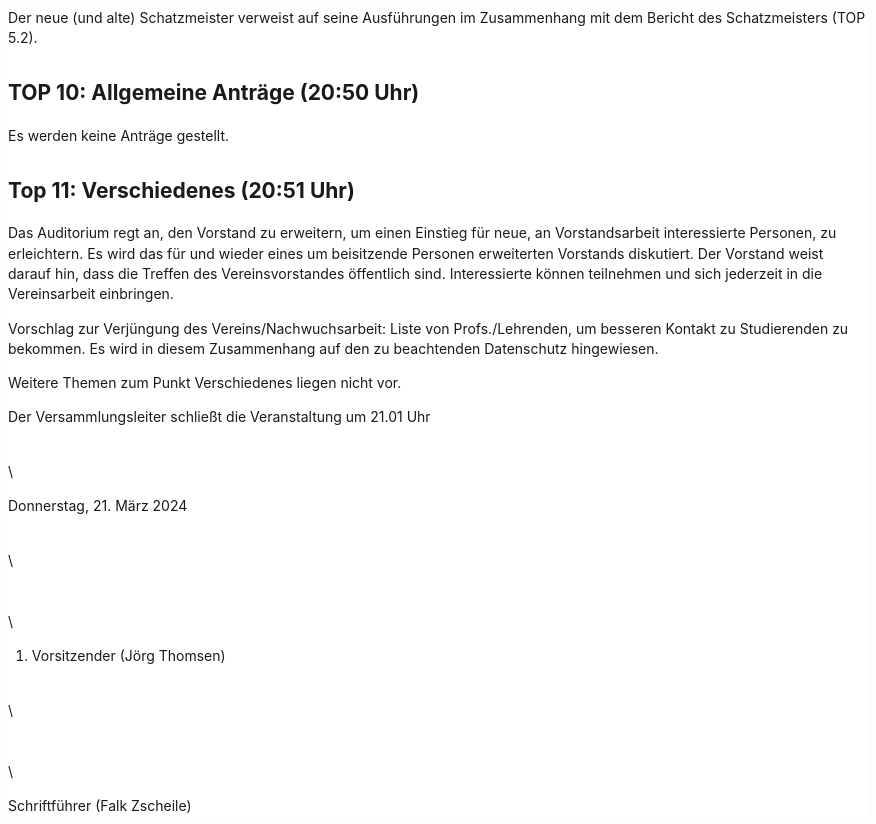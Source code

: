 Der neue (und alte) Schatzmeister verweist auf seine Ausführungen im
Zusammenhang mit dem Bericht des Schatzmeisters (TOP 5.2).


## TOP 10: Allgemeine Anträge (20:50 Uhr)

Es werden keine Anträge gestellt.


## Top 11: Verschiedenes (20:51 Uhr)

Das Auditorium regt an, den Vorstand zu erweitern, um einen Einstieg
für neue, an Vorstandsarbeit interessierte Personen, zu
erleichtern. Es wird das für und wieder eines um beisitzende Personen
erweiterten Vorstands diskutiert. Der Vorstand weist darauf hin, dass
die Treffen des Vereinsvorstandes öffentlich sind. Interessierte
können teilnehmen und sich jederzeit in die Vereinsarbeit einbringen.

Vorschlag zur Verjüngung des Vereins/Nachwuchsarbeit: Liste von
Profs./Lehrenden, um besseren Kontakt zu Studierenden zu bekommen. Es
wird in diesem Zusammenhang auf den zu beachtenden Datenschutz
hingewiesen.

Weitere Themen zum Punkt Verschiedenes liegen nicht vor.


Der Versammlungsleiter schließt die Veranstaltung um 21.01 Uhr


\
\


Donnerstag, 21. März 2024

\
\ 
\
\
\
\

1. Vorsitzender (Jörg Thomsen)


\
\ 
\
\
\
\

Schriftführer (Falk Zscheile)
